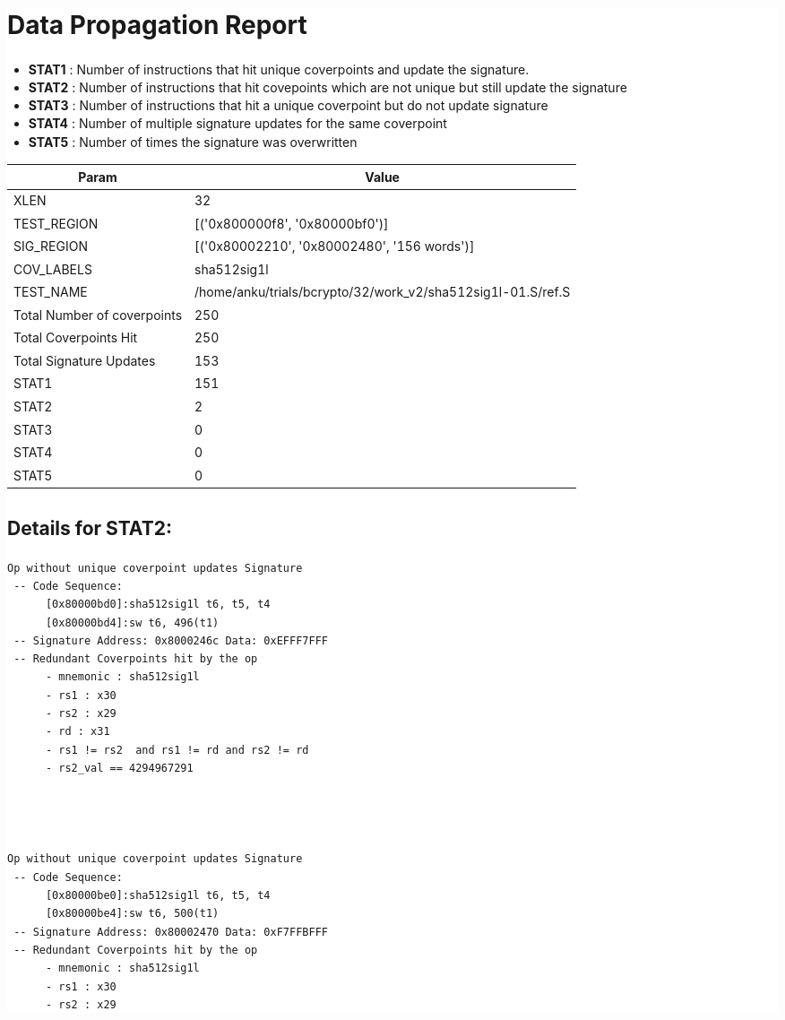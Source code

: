
# Data Propagation Report

- **STAT1** : Number of instructions that hit unique coverpoints and update the signature.
- **STAT2** : Number of instructions that hit covepoints which are not unique but still update the signature
- **STAT3** : Number of instructions that hit a unique coverpoint but do not update signature
- **STAT4** : Number of multiple signature updates for the same coverpoint
- **STAT5** : Number of times the signature was overwritten

| Param                     | Value    |
|---------------------------|----------|
| XLEN                      | 32      |
| TEST_REGION               | [('0x800000f8', '0x80000bf0')]      |
| SIG_REGION                | [('0x80002210', '0x80002480', '156 words')]      |
| COV_LABELS                | sha512sig1l      |
| TEST_NAME                 | /home/anku/trials/bcrypto/32/work_v2/sha512sig1l-01.S/ref.S    |
| Total Number of coverpoints| 250     |
| Total Coverpoints Hit     | 250      |
| Total Signature Updates   | 153      |
| STAT1                     | 151      |
| STAT2                     | 2      |
| STAT3                     | 0     |
| STAT4                     | 0     |
| STAT5                     | 0     |

## Details for STAT2:

```
Op without unique coverpoint updates Signature
 -- Code Sequence:
      [0x80000bd0]:sha512sig1l t6, t5, t4
      [0x80000bd4]:sw t6, 496(t1)
 -- Signature Address: 0x8000246c Data: 0xEFFF7FFF
 -- Redundant Coverpoints hit by the op
      - mnemonic : sha512sig1l
      - rs1 : x30
      - rs2 : x29
      - rd : x31
      - rs1 != rs2  and rs1 != rd and rs2 != rd
      - rs2_val == 4294967291




Op without unique coverpoint updates Signature
 -- Code Sequence:
      [0x80000be0]:sha512sig1l t6, t5, t4
      [0x80000be4]:sw t6, 500(t1)
 -- Signature Address: 0x80002470 Data: 0xF7FFBFFF
 -- Redundant Coverpoints hit by the op
      - mnemonic : sha512sig1l
      - rs1 : x30
      - rs2 : x29
```